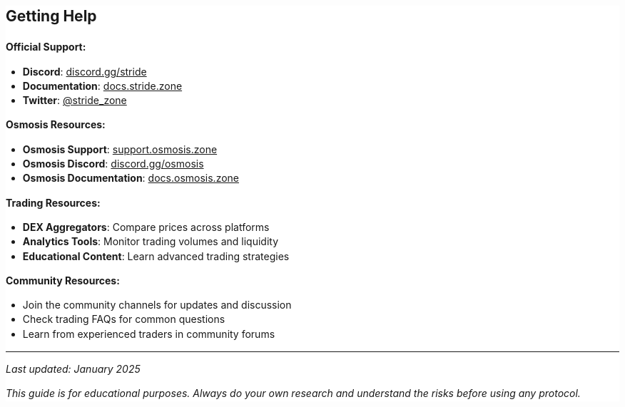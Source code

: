 
## Getting Help

**Official Support:**
- **Discord**: [discord.gg/stride](https://discord.gg/stride)
- **Documentation**: [docs.stride.zone](https://docs.stride.zone)
- **Twitter**: [@stride_zone](https://twitter.com/stride_zone)

**Osmosis Resources:**
- **Osmosis Support**: [support.osmosis.zone](https://support.osmosis.zone)
- **Osmosis Discord**: [discord.gg/osmosis](https://discord.gg/osmosis)
- **Osmosis Documentation**: [docs.osmosis.zone](https://docs.osmosis.zone)

**Trading Resources:**
- **DEX Aggregators**: Compare prices across platforms
- **Analytics Tools**: Monitor trading volumes and liquidity
- **Educational Content**: Learn advanced trading strategies

**Community Resources:**
- Join the community channels for updates and discussion
- Check trading FAQs for common questions
- Learn from experienced traders in community forums

---

*Last updated: January 2025*

*This guide is for educational purposes. Always do your own research and understand the risks before using any protocol.*